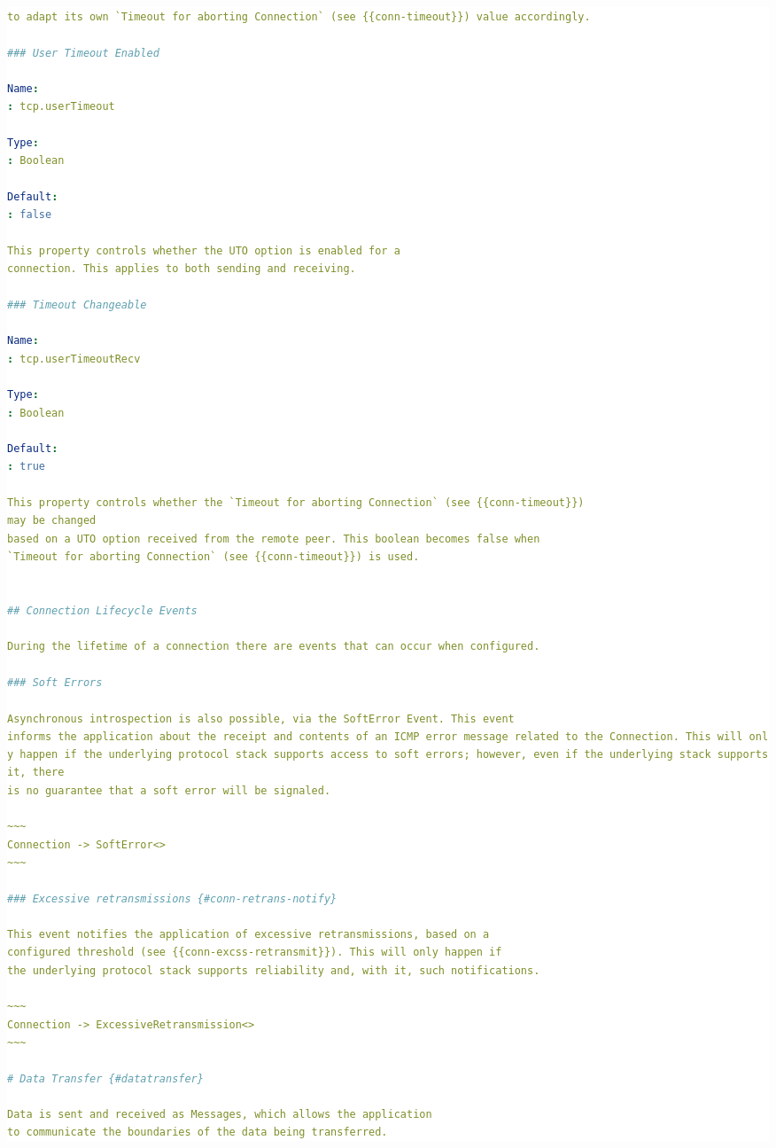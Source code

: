 ```yaml
to adapt its own `Timeout for aborting Connection` (see {{conn-timeout}}) value accordingly.

### User Timeout Enabled 

Name: 
: tcp.userTimeout

Type:
: Boolean

Default:
: false

This property controls whether the UTO option is enabled for a
connection. This applies to both sending and receiving.

### Timeout Changeable

Name:
: tcp.userTimeoutRecv

Type:
: Boolean

Default:
: true

This property controls whether the `Timeout for aborting Connection` (see {{conn-timeout}})
may be changed
based on a UTO option received from the remote peer. This boolean becomes false when
`Timeout for aborting Connection` (see {{conn-timeout}}) is used.


## Connection Lifecycle Events

During the lifetime of a connection there are events that can occur when configured.

### Soft Errors

Asynchronous introspection is also possible, via the SoftError Event. This event
informs the application about the receipt and contents of an ICMP error message related to the Connection. This will only happen if the underlying protocol stack supports access to soft errors; however, even if the underlying stack supports it, there
is no guarantee that a soft error will be signaled.

~~~
Connection -> SoftError<>
~~~

### Excessive retransmissions {#conn-retrans-notify}

This event notifies the application of excessive retransmissions, based on a
configured threshold (see {{conn-excss-retransmit}}). This will only happen if
the underlying protocol stack supports reliability and, with it, such notifications.

~~~
Connection -> ExcessiveRetransmission<>
~~~

# Data Transfer {#datatransfer}

Data is sent and received as Messages, which allows the application
to communicate the boundaries of the data being transferred.

```